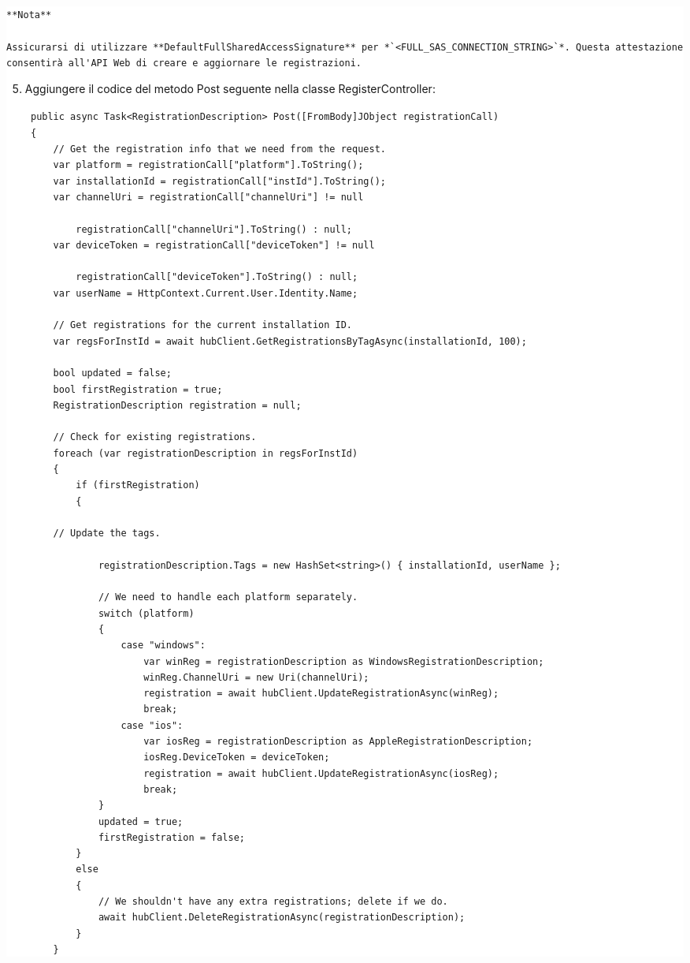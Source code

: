     **Nota**

    Assicurarsi di utilizzare **DefaultFullSharedAccessSignature** per *`<FULL_SAS_CONNECTION_STRING>`*. Questa attestazione consentirà all'API Web di creare e aggiornare le registrazioni.

5.  Aggiungere il codice del metodo Post seguente nella classe RegisterController:

         public async Task<RegistrationDescription> Post([FromBody]JObject registrationCall)
         {
             // Get the registration info that we need from the request. 
             var platform = registrationCall["platform"].ToString();
             var installationId = registrationCall["instId"].ToString();
             var channelUri = registrationCall["channelUri"] != null 
         
                 registrationCall["channelUri"].ToString() : null;
             var deviceToken = registrationCall["deviceToken"] != null 
         
                 registrationCall["deviceToken"].ToString() : null;       
             var userName = HttpContext.Current.User.Identity.Name;

             // Get registrations for the current installation ID.
             var regsForInstId = await hubClient.GetRegistrationsByTagAsync(installationId, 100);

             bool updated = false;
             bool firstRegistration = true;
             RegistrationDescription registration = null;

             // Check for existing registrations.
             foreach (var registrationDescription in regsForInstId)
             {
                 if (firstRegistration)
                 {

    		 // Update the tags.

                     registrationDescription.Tags = new HashSet<string>() { installationId, userName };

                     // We need to handle each platform separately.
                     switch (platform)
                     {
                         case "windows":
                             var winReg = registrationDescription as WindowsRegistrationDescription;
                             winReg.ChannelUri = new Uri(channelUri);
                             registration = await hubClient.UpdateRegistrationAsync(winReg);                            
                             break;
                         case "ios":
                             var iosReg = registrationDescription as AppleRegistrationDescription;
                             iosReg.DeviceToken = deviceToken;
                             registration = await hubClient.UpdateRegistrationAsync(iosReg);
                             break;
                     }
                     updated = true;
                     firstRegistration = false;
                 }
                 else
                 {
                     // We shouldn't have any extra registrations; delete if we do.
                     await hubClient.DeleteRegistrationAsync(registrationDescription);
                 }
             }
